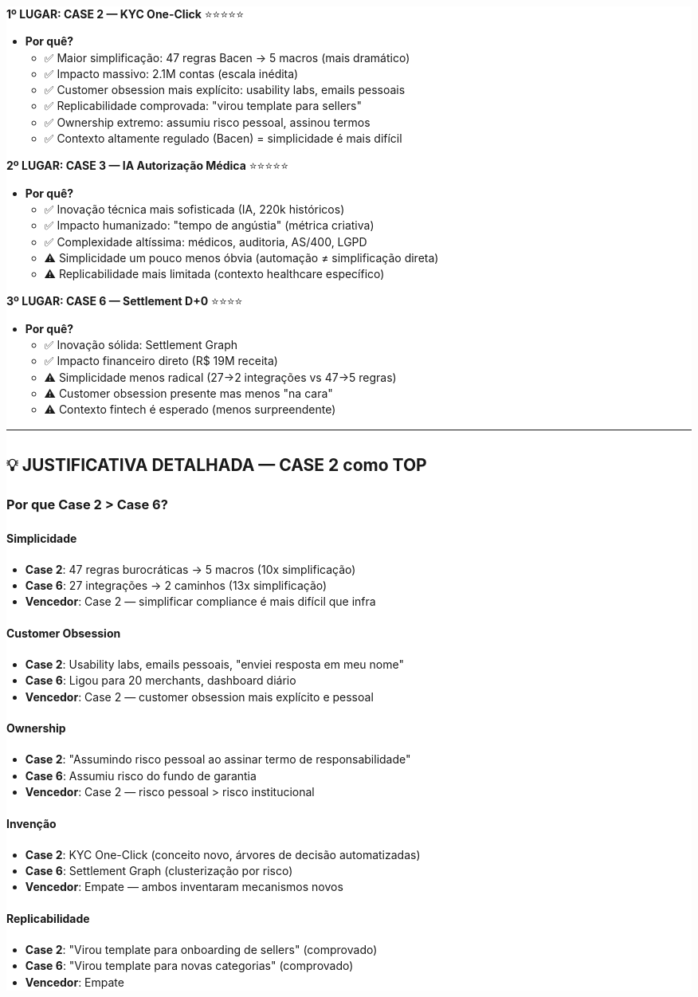**1º LUGAR: CASE 2 — KYC One-Click** ⭐⭐⭐⭐⭐
- **Por quê?**
  - ✅ Maior simplificação: 47 regras Bacen → 5 macros (mais dramático)
  - ✅ Impacto massivo: 2.1M contas (escala inédita)
  - ✅ Customer obsession mais explícito: usability labs, emails pessoais
  - ✅ Replicabilidade comprovada: "virou template para sellers"
  - ✅ Ownership extremo: assumiu risco pessoal, assinou termos
  - ✅ Contexto altamente regulado (Bacen) = simplicidade é mais difícil

**2º LUGAR: CASE 3 — IA Autorização Médica** ⭐⭐⭐⭐⭐
- **Por quê?**
  - ✅ Inovação técnica mais sofisticada (IA, 220k históricos)
  - ✅ Impacto humanizado: "tempo de angústia" (métrica criativa)
  - ✅ Complexidade altíssima: médicos, auditoria, AS/400, LGPD
  - ⚠️ Simplicidade um pouco menos óbvia (automação ≠ simplificação direta)
  - ⚠️ Replicabilidade mais limitada (contexto healthcare específico)

**3º LUGAR: CASE 6 — Settlement D+0** ⭐⭐⭐⭐
- **Por quê?**
  - ✅ Inovação sólida: Settlement Graph
  - ✅ Impacto financeiro direto (R$ 19M receita)
  - ⚠️ Simplicidade menos radical (27→2 integrações vs 47→5 regras)
  - ⚠️ Customer obsession presente mas menos "na cara"
  - ⚠️ Contexto fintech é esperado (menos surpreendente)

---

## 💡 JUSTIFICATIVA DETALHADA — CASE 2 como TOP

### Por que Case 2 > Case 6?

#### Simplicidade
- **Case 2**: 47 regras burocráticas → 5 macros (10x simplificação)
- **Case 6**: 27 integrações → 2 caminhos (13x simplificação)
- **Vencedor**: Case 2 — simplificar compliance é mais difícil que infra

#### Customer Obsession
- **Case 2**: Usability labs, emails pessoais, "enviei resposta em meu nome"
- **Case 6**: Ligou para 20 merchants, dashboard diário
- **Vencedor**: Case 2 — customer obsession mais explícito e pessoal

#### Ownership
- **Case 2**: "Assumindo risco pessoal ao assinar termo de responsabilidade"
- **Case 6**: Assumiu risco do fundo de garantia
- **Vencedor**: Case 2 — risco pessoal > risco institucional

#### Invenção
- **Case 2**: KYC One-Click (conceito novo, árvores de decisão automatizadas)
- **Case 6**: Settlement Graph (clusterização por risco)
- **Vencedor**: Empate — ambos inventaram mecanismos novos

#### Replicabilidade
- **Case 2**: "Virou template para onboarding de sellers" (comprovado)
- **Case 6**: "Virou template para novas categorias" (comprovado)
- **Vencedor**: Empate
